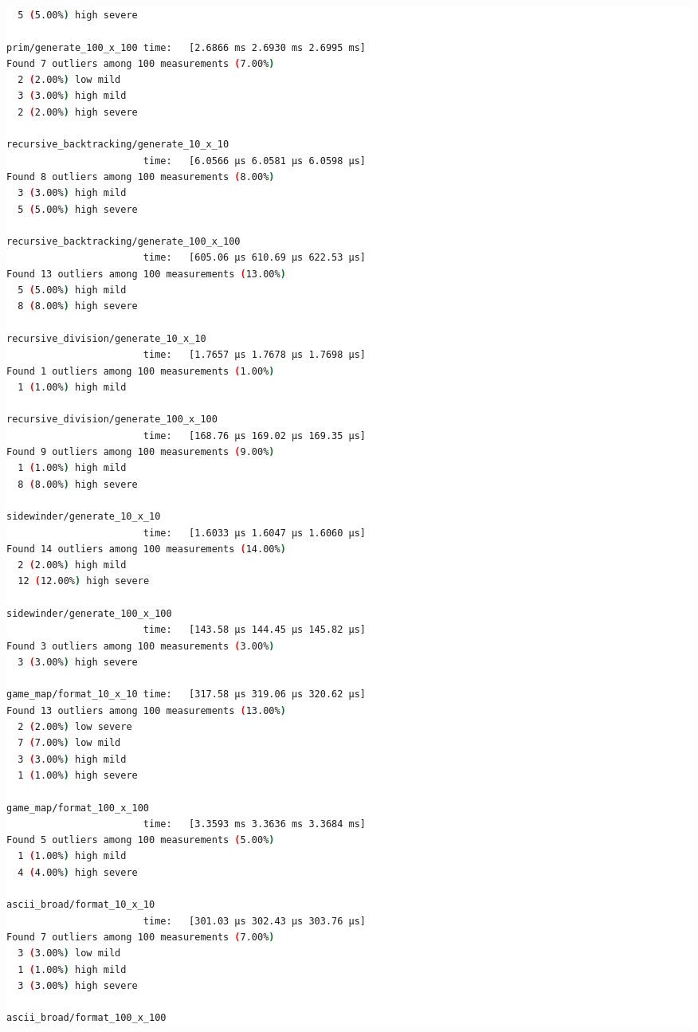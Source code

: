 ```bash
  5 (5.00%) high severe

prim/generate_100_x_100 time:   [2.6866 ms 2.6930 ms 2.6995 ms]
Found 7 outliers among 100 measurements (7.00%)
  2 (2.00%) low mild
  3 (3.00%) high mild
  2 (2.00%) high severe

recursive_backtracking/generate_10_x_10
                        time:   [6.0566 µs 6.0581 µs 6.0598 µs]
Found 8 outliers among 100 measurements (8.00%)
  3 (3.00%) high mild
  5 (5.00%) high severe

recursive_backtracking/generate_100_x_100
                        time:   [605.06 µs 610.69 µs 622.53 µs]
Found 13 outliers among 100 measurements (13.00%)
  5 (5.00%) high mild
  8 (8.00%) high severe

recursive_division/generate_10_x_10
                        time:   [1.7657 µs 1.7678 µs 1.7698 µs]
Found 1 outliers among 100 measurements (1.00%)
  1 (1.00%) high mild

recursive_division/generate_100_x_100
                        time:   [168.76 µs 169.02 µs 169.35 µs]
Found 9 outliers among 100 measurements (9.00%)
  1 (1.00%) high mild
  8 (8.00%) high severe

sidewinder/generate_10_x_10
                        time:   [1.6033 µs 1.6047 µs 1.6060 µs]
Found 14 outliers among 100 measurements (14.00%)
  2 (2.00%) high mild
  12 (12.00%) high severe

sidewinder/generate_100_x_100
                        time:   [143.58 µs 144.45 µs 145.82 µs]
Found 3 outliers among 100 measurements (3.00%)
  3 (3.00%) high severe

game_map/format_10_x_10 time:   [317.58 µs 319.06 µs 320.62 µs]
Found 13 outliers among 100 measurements (13.00%)
  2 (2.00%) low severe
  7 (7.00%) low mild
  3 (3.00%) high mild
  1 (1.00%) high severe

game_map/format_100_x_100
                        time:   [3.3593 ms 3.3636 ms 3.3684 ms]
Found 5 outliers among 100 measurements (5.00%)
  1 (1.00%) high mild
  4 (4.00%) high severe

ascii_broad/format_10_x_10
                        time:   [301.03 µs 302.43 µs 303.76 µs]
Found 7 outliers among 100 measurements (7.00%)
  3 (3.00%) low mild
  1 (1.00%) high mild
  3 (3.00%) high severe

ascii_broad/format_100_x_100
```